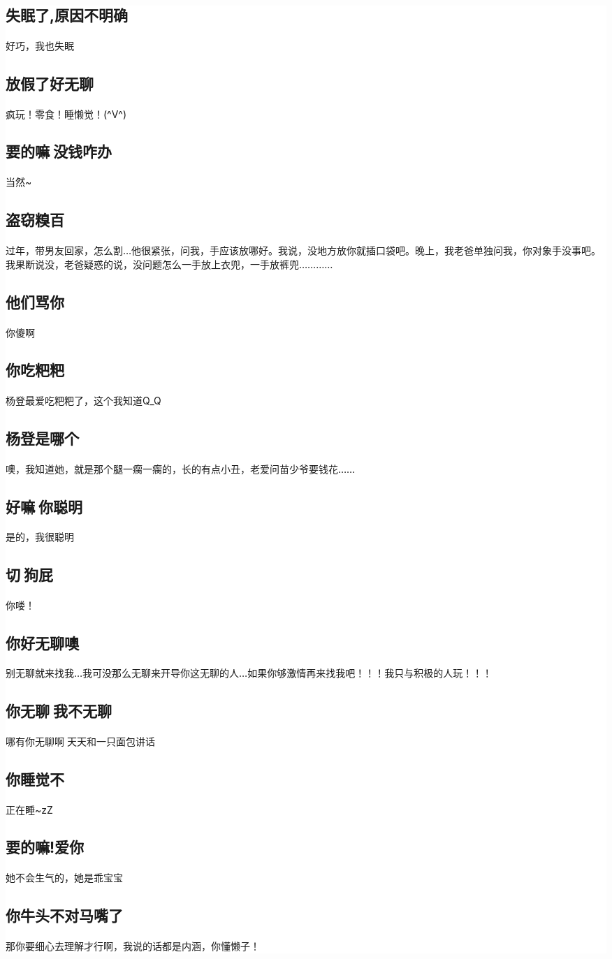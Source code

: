 ## 失眠了,原因不明确
好巧，我也失眠

## 放假了好无聊
疯玩！零食！睡懒觉！(^V^)

## 要的嘛  没钱咋办
当然~

## 盗窃糗百
过年，带男友回家，怎么割…他很紧张，问我，手应该放哪好。我说，没地方放你就插口袋吧。晚上，我老爸单独问我，你对象手没事吧。我果断说没，老爸疑惑的说，没问题怎么一手放上衣兜，一手放裤兜…………

## 他们骂你
你傻啊

## 你吃粑粑
杨登最爱吃粑粑了，这个我知道Q_Q

## 杨登是哪个
噢，我知道她，就是那个腿一瘸一瘸的，长的有点小丑，老爱问苗少爷要钱花……

## 好嘛  你聪明
是的，我很聪明

## 切  狗屁
你喽！

## 你好无聊噢
别无聊就来找我…我可没那么无聊来开导你这无聊的人…如果你够激情再来找我吧！！！我只与积极的人玩！！！

## 你无聊  我不无聊
哪有你无聊啊 天天和一只面包讲话

## 你睡觉不
正在睡~zZ

## 要的嘛!爱你
她不会生气的，她是乖宝宝

## 你牛头不对马嘴了
那你要细心去理解才行啊，我说的话都是内涵，你懂懒子！
